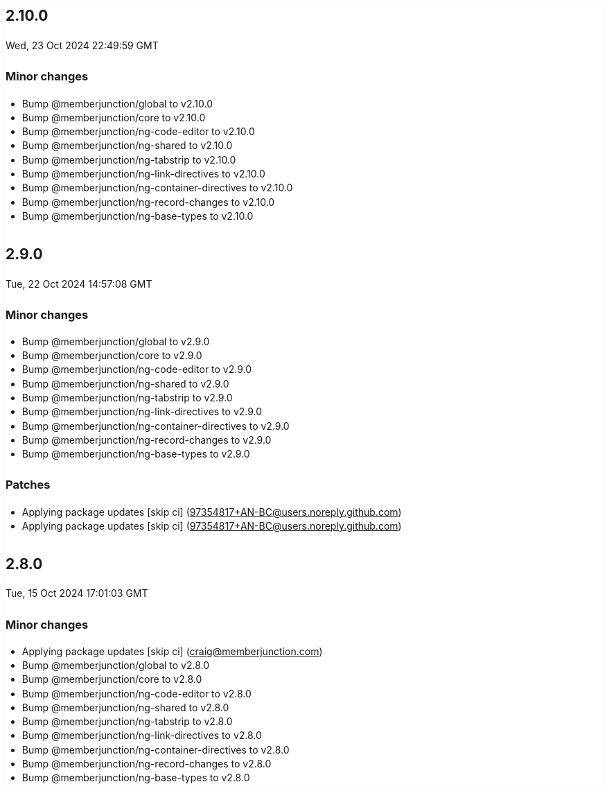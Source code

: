 ## 2.10.0

Wed, 23 Oct 2024 22:49:59 GMT

### Minor changes

- Bump @memberjunction/global to v2.10.0
- Bump @memberjunction/core to v2.10.0
- Bump @memberjunction/ng-code-editor to v2.10.0
- Bump @memberjunction/ng-shared to v2.10.0
- Bump @memberjunction/ng-tabstrip to v2.10.0
- Bump @memberjunction/ng-link-directives to v2.10.0
- Bump @memberjunction/ng-container-directives to v2.10.0
- Bump @memberjunction/ng-record-changes to v2.10.0
- Bump @memberjunction/ng-base-types to v2.10.0

## 2.9.0

Tue, 22 Oct 2024 14:57:08 GMT

### Minor changes

- Bump @memberjunction/global to v2.9.0
- Bump @memberjunction/core to v2.9.0
- Bump @memberjunction/ng-code-editor to v2.9.0
- Bump @memberjunction/ng-shared to v2.9.0
- Bump @memberjunction/ng-tabstrip to v2.9.0
- Bump @memberjunction/ng-link-directives to v2.9.0
- Bump @memberjunction/ng-container-directives to v2.9.0
- Bump @memberjunction/ng-record-changes to v2.9.0
- Bump @memberjunction/ng-base-types to v2.9.0

### Patches

- Applying package updates [skip ci] (97354817+AN-BC@users.noreply.github.com)
- Applying package updates [skip ci] (97354817+AN-BC@users.noreply.github.com)

## 2.8.0

Tue, 15 Oct 2024 17:01:03 GMT

### Minor changes

- Applying package updates [skip ci] (craig@memberjunction.com)
- Bump @memberjunction/global to v2.8.0
- Bump @memberjunction/core to v2.8.0
- Bump @memberjunction/ng-code-editor to v2.8.0
- Bump @memberjunction/ng-shared to v2.8.0
- Bump @memberjunction/ng-tabstrip to v2.8.0
- Bump @memberjunction/ng-link-directives to v2.8.0
- Bump @memberjunction/ng-container-directives to v2.8.0
- Bump @memberjunction/ng-record-changes to v2.8.0
- Bump @memberjunction/ng-base-types to v2.8.0
